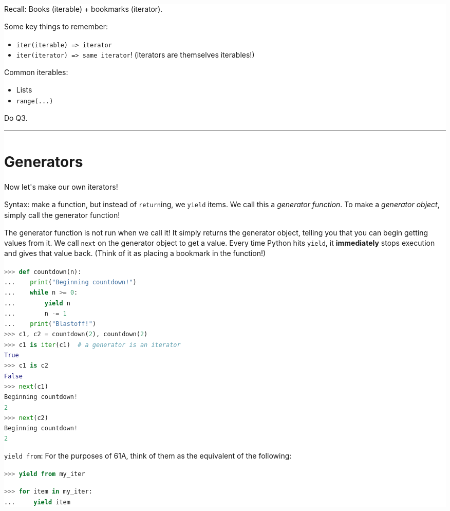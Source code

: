 Recall: Books (iterable) + bookmarks (iterator).

Some key things to remember:
* `iter(iterable) => iterator`
* `iter(iterator) => same iterator`! (iterators are themselves iterables!)

Common iterables:
* Lists
* `range(...)`

Do Q3.

---

# Generators

Now let's make our own iterators!

Syntax: make a function, but instead of `return`ing, we `yield` items. We call this a *generator function*. To make a *generator object*, simply call the generator function!

The generator function is not run when we call it! It simply returns the generator object, telling you that you can begin getting values from it. We call `next` on the generator object to get a value. Every time Python hits `yield`, it **immediately** stops execution and gives that value back. (Think of it as placing a bookmark in the function!)

```py
>>> def countdown(n):
...    print("Beginning countdown!")
...    while n >= 0:
...        yield n
...        n -= 1
...    print("Blastoff!")
>>> c1, c2 = countdown(2), countdown(2)
>>> c1 is iter(c1)  # a generator is an iterator
True
>>> c1 is c2
False
>>> next(c1)
Beginning countdown!
2
>>> next(c2)
Beginning countdown!
2
```

`yield from`: For the purposes of 61A, think of them as the equivalent of the following:

```py
>>> yield from my_iter
```

```py
>>> for item in my_iter:
...     yield item
```
